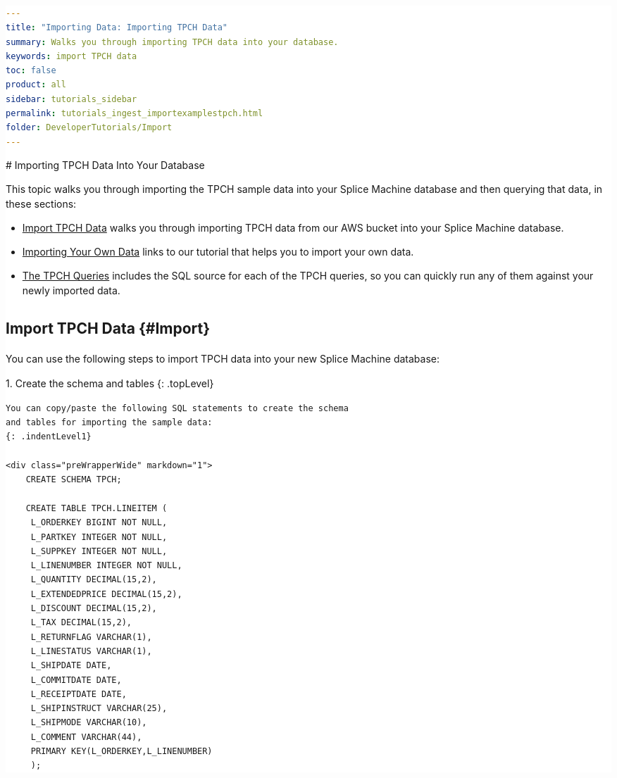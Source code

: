 ```yaml
---
title: "Importing Data: Importing TPCH Data"
summary: Walks you through importing TPCH data into your database.
keywords: import TPCH data
toc: false
product: all
sidebar: tutorials_sidebar
permalink: tutorials_ingest_importexamplestpch.html
folder: DeveloperTutorials/Import
---
```

<section>
<div class="TopicContent" data-swiftype-index="true" markdown="1">
# Importing TPCH Data Into Your Database

This topic walks you through importing the TPCH sample data into your
Splice Machine database and then querying that data, in these sections:

* [Import TPCH Data](#Import) walks you through importing TPCH data
  from our AWS bucket into your Splice Machine database.

* [Importing Your Own Data](#Importin) links to our tutorial that helps
  you to import your own data.

* [The TPCH Queries](#Addition) includes the SQL source for each of the
  TPCH queries, so you can quickly run any of them against your newly
  imported data.

## Import TPCH Data   {#Import}

You can use the following steps to import TPCH data into your new Splice
Machine database:

<div class="opsStepsList" markdown="1">
1.  Create the schema and tables
    {: .topLevel}

    You can copy/paste the following SQL statements to create the schema
    and tables for importing the sample data:
    {: .indentLevel1}

    <div class="preWrapperWide" markdown="1">
        CREATE SCHEMA TPCH;

        CREATE TABLE TPCH.LINEITEM (
         L_ORDERKEY BIGINT NOT NULL,
         L_PARTKEY INTEGER NOT NULL,
         L_SUPPKEY INTEGER NOT NULL,
         L_LINENUMBER INTEGER NOT NULL,
         L_QUANTITY DECIMAL(15,2),
         L_EXTENDEDPRICE DECIMAL(15,2),
         L_DISCOUNT DECIMAL(15,2),
         L_TAX DECIMAL(15,2),
         L_RETURNFLAG VARCHAR(1),
         L_LINESTATUS VARCHAR(1),
         L_SHIPDATE DATE,
         L_COMMITDATE DATE,
         L_RECEIPTDATE DATE,
         L_SHIPINSTRUCT VARCHAR(25),
         L_SHIPMODE VARCHAR(10),
         L_COMMENT VARCHAR(44),
         PRIMARY KEY(L_ORDERKEY,L_LINENUMBER)
         );
